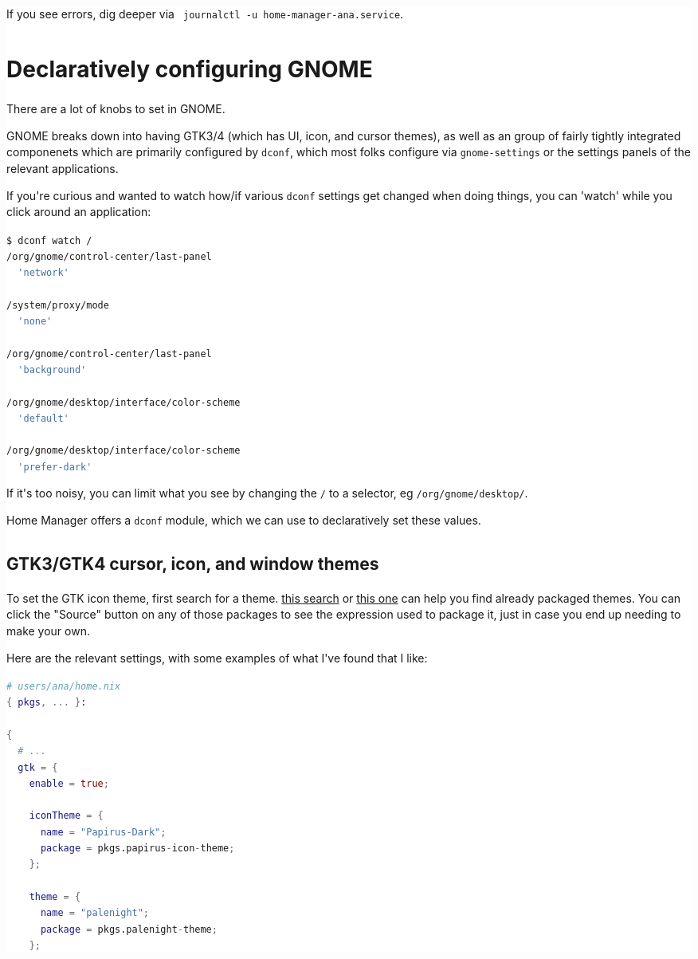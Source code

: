 If you see errors, dig deeper via ` journalctl -u home-manager-ana.service`.



# Declaratively configuring GNOME

There are a lot of knobs to set in GNOME.

GNOME breaks down into having GTK3/4 (which has UI, icon, and cursor themes), as well as an group of fairly tightly integrated componenets which are primarily configured by `dconf`, which most folks configure via `gnome-settings` or the settings panels of the relevant applications.

If you're curious and wanted to watch how/if various `dconf` settings get changed when doing things, you can 'watch' while you click around an application:

```bash
$ dconf watch /
/org/gnome/control-center/last-panel
  'network'

/system/proxy/mode
  'none'

/org/gnome/control-center/last-panel
  'background'

/org/gnome/desktop/interface/color-scheme
  'default'

/org/gnome/desktop/interface/color-scheme
  'prefer-dark'
```

If it's too noisy, you can limit what you see by changing the `/` to a selector, eg `/org/gnome/desktop/`.

Home Manager offers a `dconf` module, which we can use to declaratively set these values.

## GTK3/GTK4 cursor, icon, and window themes

To set the GTK icon theme, first search for a theme. [this search](https://search.nixos.org/packages?channel=unstable&from=0&size=200&sort=relevance&type=packages&query=-gtk-theme) or [this one](https://search.nixos.org/packages?channel=unstable&from=0&size=200&sort=relevance&type=packages&query=-theme) can help you find already packaged themes. You can click the "Source" button on any of those packages to see the expression used to package it, just in case you end up needing to make your own.

Here are the relevant settings, with some examples of what I've found that I like:

```nix
# users/ana/home.nix
{ pkgs, ... }:

{
  # ...
  gtk = {
    enable = true;

    iconTheme = {
      name = "Papirus-Dark";
      package = pkgs.papirus-icon-theme;
    };

    theme = {
      name = "palenight";
      package = pkgs.palenight-theme;
    };

```